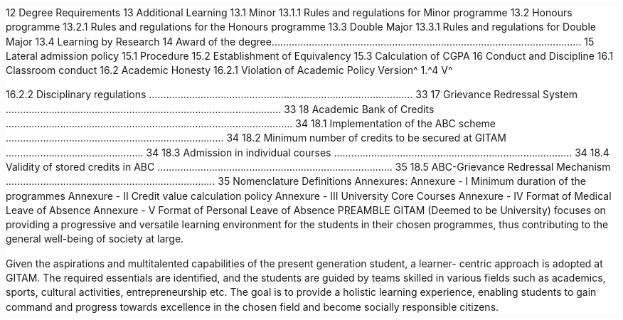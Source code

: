 12 Degree Requirements
13 Additional Learning
13.1 Minor
13.1.1 Rules and regulations for Minor programme
13.2 Honours programme
13.2.1 Rules and regulations for the Honours programme
13.3 Double Major
13.3.1 Rules and regulations for Double Major
13.4 Learning by Research
14 Award of the degree............................................................................................................
15 Lateral admission policy
15.1 Procedure
15.2 Establishment of Equivalency
15.3 Calculation of CGPA
16 Conduct and Discipline
16.1 Classroom conduct
16.2 Academic Honesty
16.2.1 Violation of Academic Policy
Version^ 1.^4 V^

16.2.2 Disciplinary regulations ............................................................................................ 33
17 Grievance Redressal System ................................................................................................ 33
18 Academic Bank of Credits .................................................................................................... 34
18.1 Implementation of the ABC scheme ............................................................................ 34
18.2 Minimum number of credits to be secured at GITAM ................................................ 34
18.3 Admission in individual courses ................................................................................... 34
18.4 Validity of stored credits in ABC .................................................................................. 35
18.5 ABC-Grievance Redressal Mechanism ......................................................................... 35
Nomenclature
Definitions
Annexures:
Annexure - I Minimum duration of the programmes
Annexure - II Credit value calculation policy
Annexure - III University Core Courses
Annexure - IV Format of Medical Leave of Absence
Annexure - V Format of Personal Leave of Absence
PREAMBLE
GITAM (Deemed to be University) focuses on providing a progressive and versatile learning
environment for the students in their chosen programmes, thus contributing to the general well-being of
society at large.

Given the aspirations and multitalented capabilities of the present generation student, a learner-
centric approach is adopted at GITAM. The required essentials are identified, and the students are guided
by teams skilled in various fields such as academics, sports, cultural activities, entrepreneurship etc. The
goal is to provide a holistic learning experience, enabling students to gain command and progress towards
excellence in the chosen field and become socially responsible citizens.
